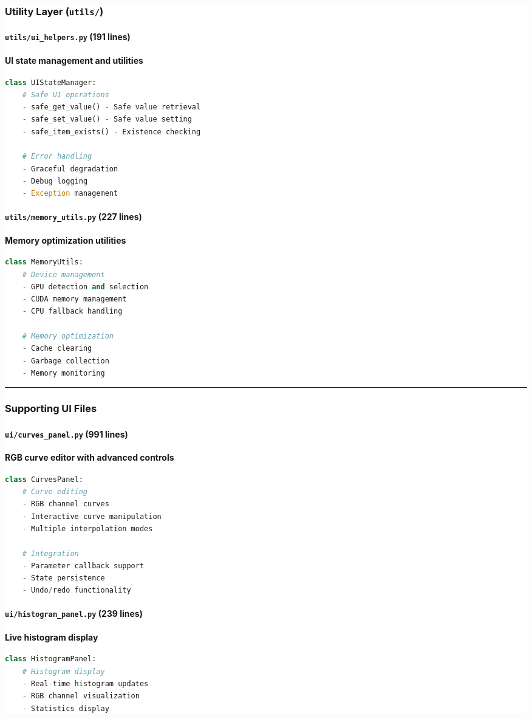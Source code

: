 ### Utility Layer (`utils/`)

#### `utils/ui_helpers.py` (191 lines)
**UI state management and utilities**
```python
class UIStateManager:
    # Safe UI operations
    - safe_get_value() - Safe value retrieval
    - safe_set_value() - Safe value setting
    - safe_item_exists() - Existence checking
    
    # Error handling
    - Graceful degradation
    - Debug logging
    - Exception management
```

#### `utils/memory_utils.py` (227 lines)
**Memory optimization utilities**
```python
class MemoryUtils:
    # Device management
    - GPU detection and selection
    - CUDA memory management
    - CPU fallback handling
    
    # Memory optimization
    - Cache clearing
    - Garbage collection
    - Memory monitoring
```

---

### Supporting UI Files

#### `ui/curves_panel.py` (991 lines)
**RGB curve editor with advanced controls**
```python
class CurvesPanel:
    # Curve editing
    - RGB channel curves
    - Interactive curve manipulation
    - Multiple interpolation modes
    
    # Integration
    - Parameter callback support
    - State persistence
    - Undo/redo functionality
```

#### `ui/histogram_panel.py` (239 lines)
**Live histogram display**
```python
class HistogramPanel:
    # Histogram display
    - Real-time histogram updates
    - RGB channel visualization
    - Statistics display
```
